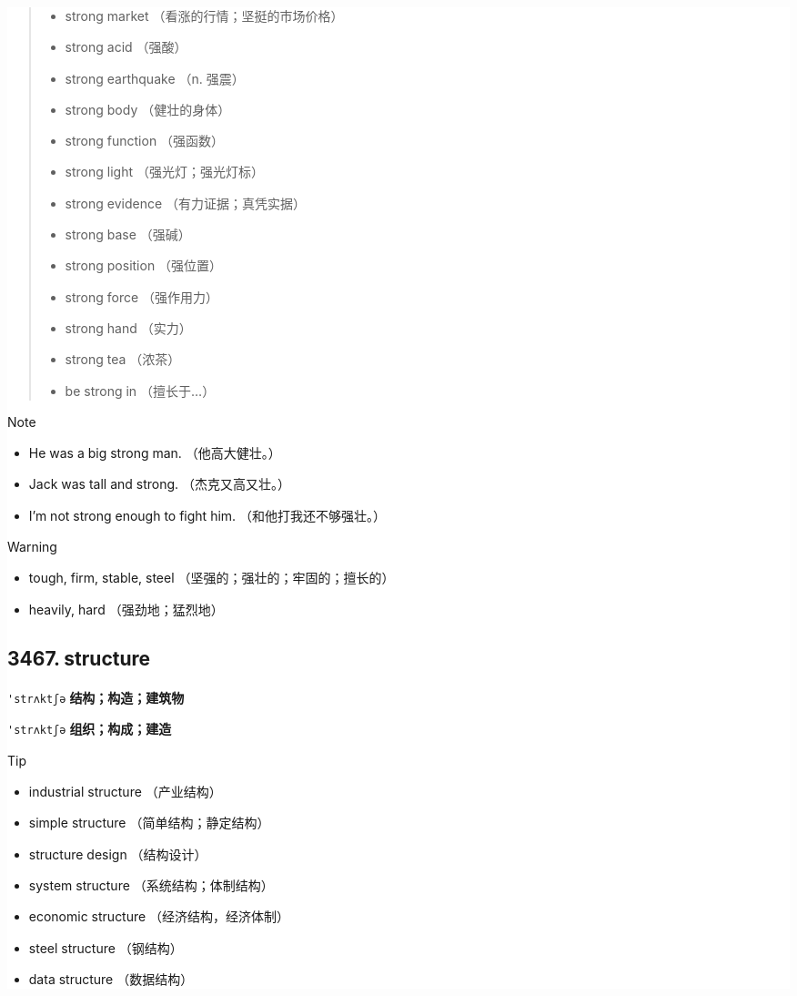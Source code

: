 > - strong market （看涨的行情；坚挺的市场价格）
>
> - strong acid （强酸）
>
> - strong earthquake （n. 强震）
>
> - strong body （健壮的身体）
>
> - strong function （强函数）
>
> - strong light （强光灯；强光灯标）
>
> - strong evidence （有力证据；真凭实据）
>
> - strong base （强碱）
>
> - strong position （强位置）
>
> - strong force （强作用力）
>
> - strong hand （实力）
>
> - strong tea （浓茶）
>
> - be strong in （擅长于…）
>

> [!NOTE]
>
> - He was a big strong man. （他高大健壮。）
>
> - Jack was tall and strong. （杰克又高又壮。）
>
> - I’m not strong enough to fight him. （和他打我还不够强壮。）
>

> [!WARNING]
>
> - tough, firm, stable, steel （坚强的；强壮的；牢固的；擅长的）
>
> - heavily, hard （强劲地；猛烈地）
>

## 3467. structure

`'strʌktʃə`  **结构；构造；建筑物**

`'strʌktʃə`  **组织；构成；建造**

> [!TIP]
>
> - industrial structure （产业结构）
>
> - simple structure （简单结构；静定结构）
>
> - structure design （结构设计）
>
> - system structure （系统结构；体制结构）
>
> - economic structure （经济结构，经济体制）
>
> - steel structure （钢结构）
>
> - data structure （数据结构）
>